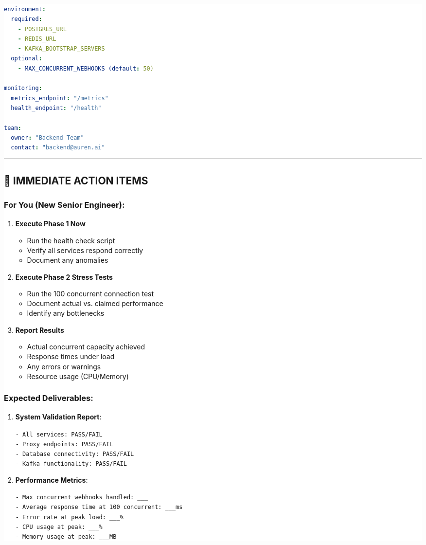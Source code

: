 ```yaml
environment:
  required:
    - POSTGRES_URL
    - REDIS_URL
    - KAFKA_BOOTSTRAP_SERVERS
  optional:
    - MAX_CONCURRENT_WEBHOOKS (default: 50)

monitoring:
  metrics_endpoint: "/metrics"
  health_endpoint: "/health"
  
team:
  owner: "Backend Team"
  contact: "backend@auren.ai"
```

---

## 🎯 IMMEDIATE ACTION ITEMS

### For You (New Senior Engineer):

1. **Execute Phase 1 Now** 
   - Run the health check script
   - Verify all services respond correctly
   - Document any anomalies

2. **Execute Phase 2 Stress Tests** 
   - Run the 100 concurrent connection test
   - Document actual vs. claimed performance
   - Identify any bottlenecks

3. **Report Results** 
   - Actual concurrent capacity achieved
   - Response times under load
   - Any errors or warnings
   - Resource usage (CPU/Memory)

### Expected Deliverables:

1. **System Validation Report**:
   ```
   - All services: PASS/FAIL
   - Proxy endpoints: PASS/FAIL
   - Database connectivity: PASS/FAIL
   - Kafka functionality: PASS/FAIL
   ```

2. **Performance Metrics**:
   ```
   - Max concurrent webhooks handled: ___
   - Average response time at 100 concurrent: ___ms
   - Error rate at peak load: ___%
   - CPU usage at peak: ___%
   - Memory usage at peak: ___MB
   ```
